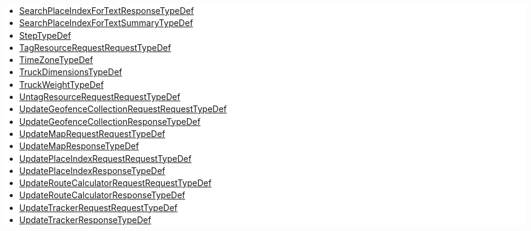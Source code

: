 - [SearchPlaceIndexForTextResponseTypeDef](./type_defs.md#searchplaceindexfortextresponsetypedef)
- [SearchPlaceIndexForTextSummaryTypeDef](./type_defs.md#searchplaceindexfortextsummarytypedef)
- [StepTypeDef](./type_defs.md#steptypedef)
- [TagResourceRequestRequestTypeDef](./type_defs.md#tagresourcerequestrequesttypedef)
- [TimeZoneTypeDef](./type_defs.md#timezonetypedef)
- [TruckDimensionsTypeDef](./type_defs.md#truckdimensionstypedef)
- [TruckWeightTypeDef](./type_defs.md#truckweighttypedef)
- [UntagResourceRequestRequestTypeDef](./type_defs.md#untagresourcerequestrequesttypedef)
- [UpdateGeofenceCollectionRequestRequestTypeDef](./type_defs.md#updategeofencecollectionrequestrequesttypedef)
- [UpdateGeofenceCollectionResponseTypeDef](./type_defs.md#updategeofencecollectionresponsetypedef)
- [UpdateMapRequestRequestTypeDef](./type_defs.md#updatemaprequestrequesttypedef)
- [UpdateMapResponseTypeDef](./type_defs.md#updatemapresponsetypedef)
- [UpdatePlaceIndexRequestRequestTypeDef](./type_defs.md#updateplaceindexrequestrequesttypedef)
- [UpdatePlaceIndexResponseTypeDef](./type_defs.md#updateplaceindexresponsetypedef)
- [UpdateRouteCalculatorRequestRequestTypeDef](./type_defs.md#updateroutecalculatorrequestrequesttypedef)
- [UpdateRouteCalculatorResponseTypeDef](./type_defs.md#updateroutecalculatorresponsetypedef)
- [UpdateTrackerRequestRequestTypeDef](./type_defs.md#updatetrackerrequestrequesttypedef)
- [UpdateTrackerResponseTypeDef](./type_defs.md#updatetrackerresponsetypedef)

